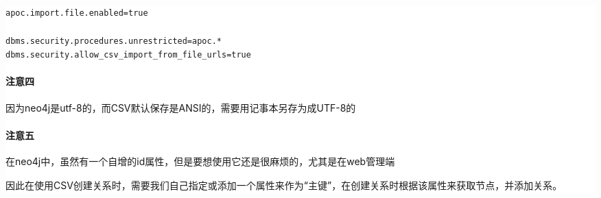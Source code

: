 ```
apoc.import.file.enabled=true

dbms.security.procedures.unrestricted=apoc.*
dbms.security.allow_csv_import_from_file_urls=true
```
#### 注意四

因为neo4j是utf-8的，而CSV默认保存是ANSI的，需要用记事本另存为成UTF-8的

#### 注意五

在neo4j中，虽然有一个自增的id属性，但是要想使用它还是很麻烦的，尤其是在web管理端

因此在使用CSV创建关系时，需要我们自己指定或添加一个属性来作为“主键”，在创建关系时根据该属性来获取节点，并添加关系。






